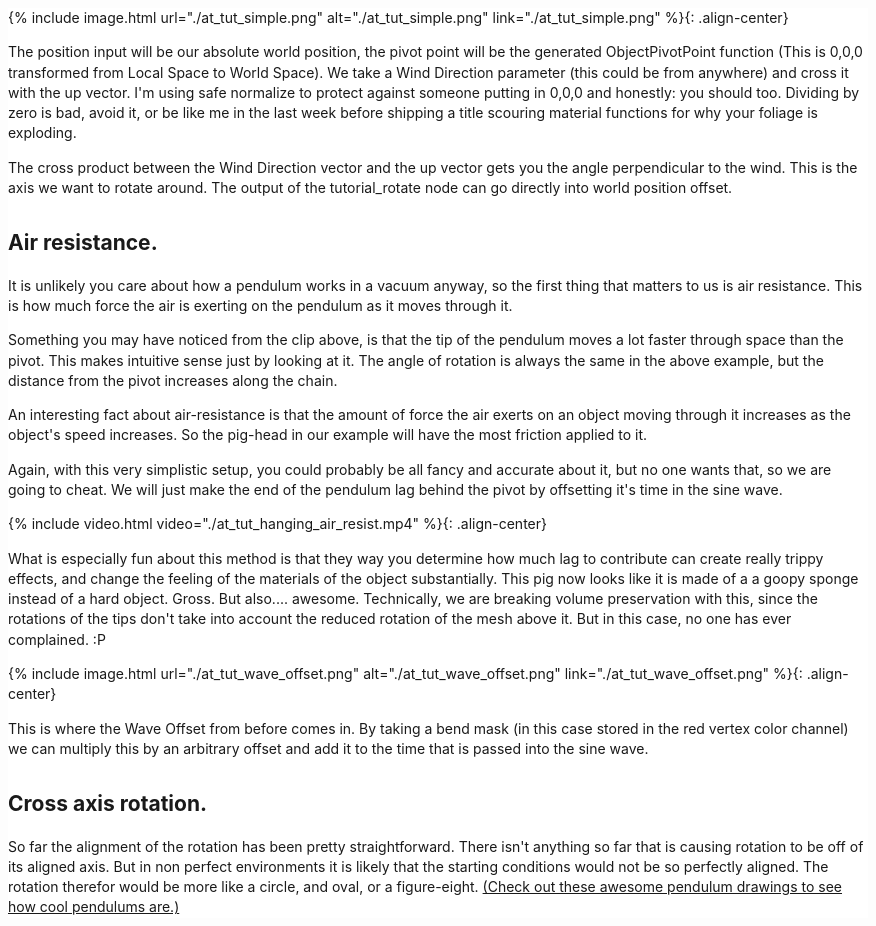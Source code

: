 {% include image.html url="./at_tut_simple.png" alt="./at_tut_simple.png" link="./at_tut_simple.png" %}{: .align-center}

The position input will be our absolute world position, the pivot point will be the generated ObjectPivotPoint function (This is 0,0,0 transformed from Local Space to World Space). We take a Wind Direction parameter (this could be from anywhere) and cross it with the up vector. I'm using safe normalize to protect against someone putting in 0,0,0 and honestly: you should too. Dividing by zero is bad, avoid it, or be like me in the last week before shipping a title scouring material functions for why your foliage is exploding.

The cross product between the Wind Direction vector and the up vector gets you the angle perpendicular to the wind. This is the axis we want to rotate around. The output of the tutorial_rotate node can go directly into world position offset.

## Air resistance.

It is unlikely you care about how a pendulum works in a vacuum anyway, so the first thing that matters to us is air resistance. This is how much force the air is exerting on the pendulum as it moves through it.

Something you may have noticed from the clip above, is that the tip of the pendulum moves a lot faster through space than the pivot. This makes intuitive sense just by looking at it. The angle of rotation is always the same in the above example, but the distance from the pivot increases along the chain.

An interesting fact about air-resistance is that the amount of force the air exerts on an object moving through it increases as the object's speed increases. So the pig-head in our example will have the most friction applied to it.

Again, with this very simplistic setup, you could probably be all fancy and accurate about it, but no one wants that, so we are going to cheat. We will just make the end of the pendulum lag behind the pivot by offsetting it's time in the sine wave.

{% include video.html video="./at_tut_hanging_air_resist.mp4" %}{: .align-center}

What is especially fun about this method is that they way you determine how much lag to contribute can create really trippy effects, and change the feeling of the materials of the object substantially. This pig now looks like it is made of a a goopy sponge instead of a hard object. Gross. But also.... awesome. Technically, we are breaking volume preservation with this, since the rotations of the tips don't take into account the reduced rotation of the mesh above it. But in this case, no one has ever complained. :P

{% include image.html url="./at_tut_wave_offset.png" alt="./at_tut_wave_offset.png" link="./at_tut_wave_offset.png" %}{: .align-center}

This is where the Wave Offset from before comes in. By taking a bend mask (in this case stored in the red vertex color channel) we can multiply this by an arbitrary offset and add it to the time that is passed into the sine wave.

## Cross axis rotation.

So far the alignment of the rotation has been pretty straightforward. There isn't anything so far that is causing rotation to be off of its aligned axis. But in non perfect environments it is likely that the starting conditions would not be so perfectly aligned. The rotation therefor would be more like a circle, and oval, or a figure-eight. [(Check out these awesome pendulum drawings to see how cool pendulums are.)](https://www.youtube.com/watch?v=7f16hAs1FB4)
